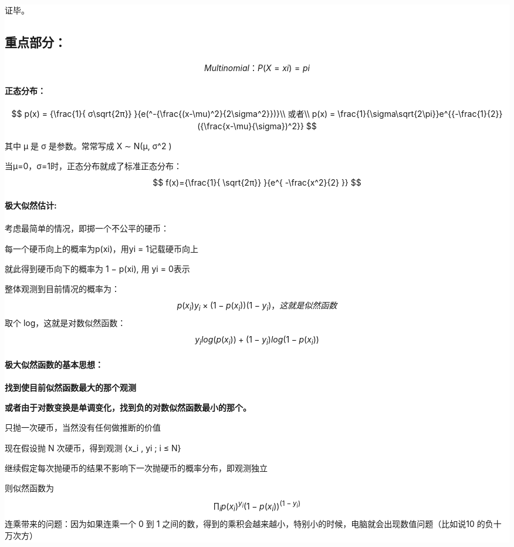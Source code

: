 证毕。

## **重点部分**：

$$
Multinomial：P(X = xi) = pi
$$

#### **正态分布：**

$$
p(x) = {\frac{1}{ σ\sqrt{2π}} }{e(^-{\frac{(x-\mu)^2}{2\sigma^2}})}\\
或者\\
p(x) = \frac{1}{\sigma\sqrt{2\pi}}e^{{-\frac{1}{2}}({\frac{x-\mu}{\sigma})^2}}
$$


其中 µ 是 σ 是参数。常常写成 X ∼ N(µ, σ^2 )

当μ=0，σ=1时，正态分布就成了标准正态分布：
$$
f(x)={\frac{1}{ \sqrt{2π}} }{e^{ -\frac{x^2}{2} }}
$$

#### **极大似然估计**:

考虑最简单的情况，即掷一个不公平的硬币：

每一个硬币向上的概率为p(xi)，用yi = 1记载硬币向上 

就此得到硬币向下的概率为 1 − p(xi), 用 yi = 0表示 

整体观测到目前情况的概率为：
$$
p(x_i) y_i × (1 − p(x_i))(1−y_i)，这就是似然函数
$$
取个 log，这就是对数似然函数： 
$$
y_ilog(p(x_i)) + (1 − y_i)log(1 − p(x_i))
$$
#### 极大似然函数的基本思想：

**找到使目前似然函数最大的那个观测**

**或者由于对数变换是单调变化，找到负的对数似然函数最小的那个。**



只抛一次硬币，当然没有任何做推断的价值

现在假设抛 N 次硬币，得到观测 {x_i  , yi ; i ≤ N} 

继续假定每次抛硬币的结果不影响下一次抛硬币的概率分布，即观测独立

则似然函数为 
$$
∏ _i p(x_i)^{y_i}(1 − p(x_i))^{(1−y_i)}
$$
连乘带来的问题：因为如果连乘一个 0 到 1 之间的数，得到的乘积会越来越小，特别小的时候，电脑就会出现数值问题（比如说10 的负十万次方）

